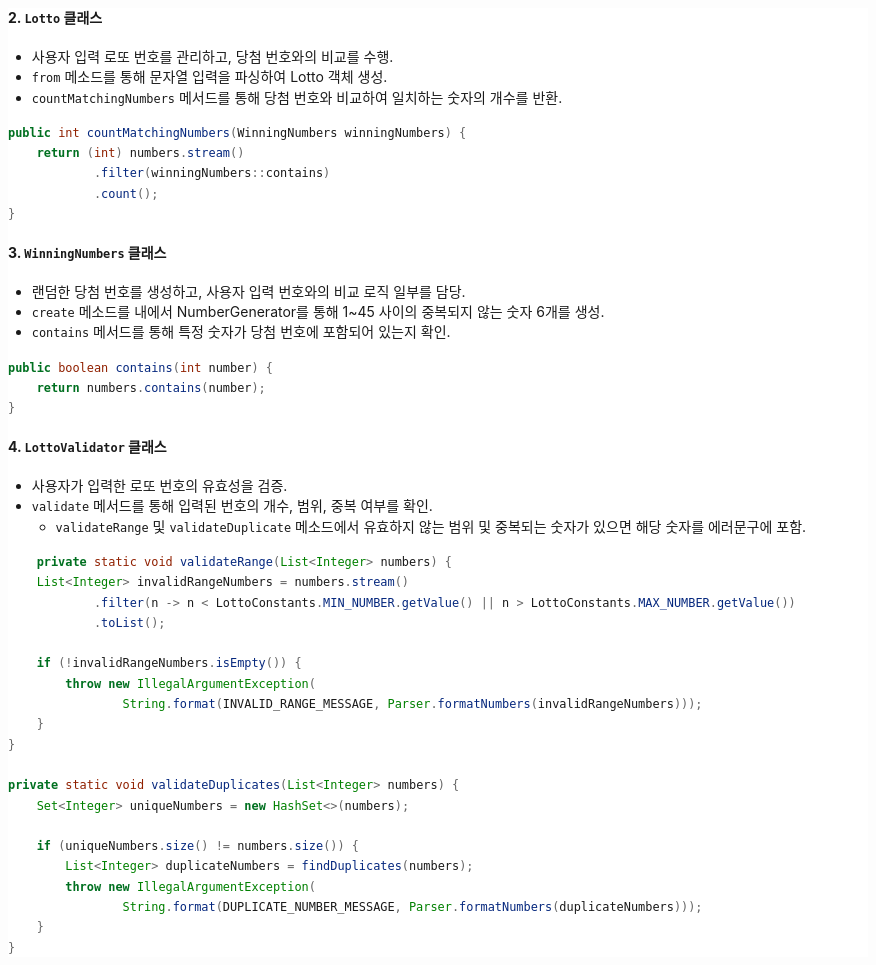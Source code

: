 #### 2. `Lotto` 클래스

- 사용자 입력 로또 번호를 관리하고, 당첨 번호와의 비교를 수행.
- `from` 메소드를 통해 문자열 입력을 파싱하여 Lotto 객체 생성.
- `countMatchingNumbers` 메서드를 통해 당첨 번호와 비교하여 일치하는 숫자의 개수를 반환.

```java
public int countMatchingNumbers(WinningNumbers winningNumbers) {
    return (int) numbers.stream()
            .filter(winningNumbers::contains)
            .count();
}
```

#### 3. `WinningNumbers` 클래스

- 랜덤한 당첨 번호를 생성하고, 사용자 입력 번호와의 비교 로직 일부를 담당.
- `create` 메소드를 내에서 NumberGenerator를 통해 1~45 사이의 중복되지 않는 숫자 6개를 생성.
- `contains` 메서드를 통해 특정 숫자가 당첨 번호에 포함되어 있는지 확인.

```java
public boolean contains(int number) {
    return numbers.contains(number);
}
```

#### 4. `LottoValidator` 클래스

- 사용자가 입력한 로또 번호의 유효성을 검증.
- `validate` 메서드를 통해 입력된 번호의 개수, 범위, 중복 여부를 확인.
  - `validateRange` 및 `validateDuplicate` 메소드에서 유효하지 않는 범위 및 중복되는 숫자가 있으면 해당 숫자를 에러문구에 포함.

```java
    private static void validateRange(List<Integer> numbers) {
    List<Integer> invalidRangeNumbers = numbers.stream()
            .filter(n -> n < LottoConstants.MIN_NUMBER.getValue() || n > LottoConstants.MAX_NUMBER.getValue())
            .toList();

    if (!invalidRangeNumbers.isEmpty()) {
        throw new IllegalArgumentException(
                String.format(INVALID_RANGE_MESSAGE, Parser.formatNumbers(invalidRangeNumbers)));
    }
}

private static void validateDuplicates(List<Integer> numbers) {
    Set<Integer> uniqueNumbers = new HashSet<>(numbers);

    if (uniqueNumbers.size() != numbers.size()) {
        List<Integer> duplicateNumbers = findDuplicates(numbers);
        throw new IllegalArgumentException(
                String.format(DUPLICATE_NUMBER_MESSAGE, Parser.formatNumbers(duplicateNumbers)));
    }
}
```
